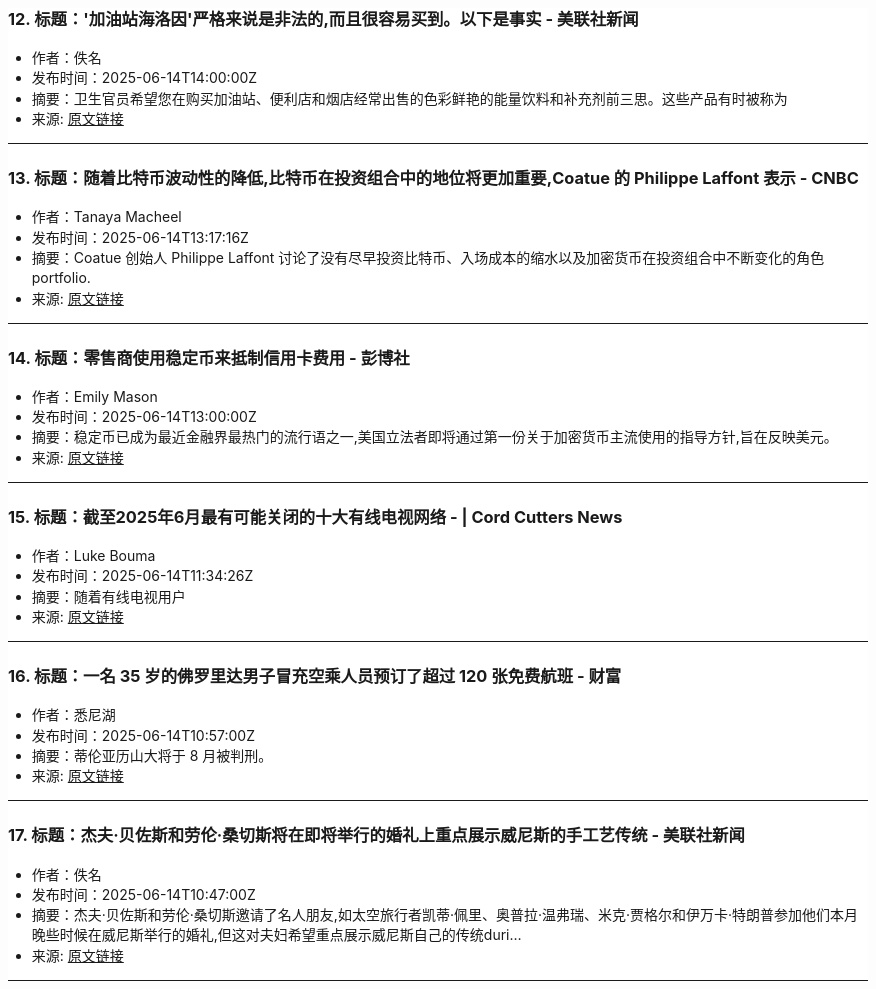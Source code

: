 
### 12. 标题：'加油站海洛因'严格来说是非法的,而且很容易买到。以下是事实 - 美联社新闻
- 作者：佚名
- 发布时间：2025-06-14T14:00:00Z
- 摘要：卫生官员希望您在购买加油站、便利店和烟店经常出售的色彩鲜艳的能量饮料和补充剂前三思。这些产品有时被称为
- 来源: [原文链接](https://apnews.com/article/tianeptine-gas-station-heroin-fda-poison-4c8f6b98c9c615c9236ac950ce34850c)

---

### 13. 标题：随着比特币波动性的降低,比特币在投资组合中的地位将更加重要,Coatue 的 Philippe Laffont 表示 - CNBC
- 作者：Tanaya Macheel
- 发布时间：2025-06-14T13:17:16Z
- 摘要：Coatue 创始人 Philippe Laffont 讨论了没有尽早投资比特币、入场成本的缩水以及加密货币在投资组合中不断变化的角色portfolio.
- 来源: [原文链接](https://www.cnbc.com/2025/06/14/why-bitcoin-is-becoming-more-central-to-portfolios-per-coatues-laffont.html)

---

### 14. 标题：零售商使用稳定币来抵制信用卡费用 - 彭博社
- 作者：Emily Mason
- 发布时间：2025-06-14T13:00:00Z
- 摘要：稳定币已成为最近金融界最热门的流行语之一,美国立法者即将通过第一份关于加密货币主流使用的指导方针,旨在反映美元。
- 来源: [原文链接](https://www.bloomberg.com/news/articles/2025-06-14/retailers-seen-using-stablecoins-to-push-back-against-card-fees)

---

### 15. 标题：截至2025年6月最有可能关闭的十大有线电视网络 - | Cord Cutters News
- 作者：Luke Bouma
- 发布时间：2025-06-14T11:34:26Z
- 摘要：随着有线电视用户
- 来源: [原文链接](https://cordcuttersnews.com/top-10-cable-tv-networks-most-likely-to-shutdown-as-of-june-2025/)

---

### 16. 标题：一名 35 岁的佛罗里达男子冒充空乘人员预订了超过 120 张免费航班 - 财富
- 作者：悉尼湖
- 发布时间：2025-06-14T10:57:00Z
- 摘要：蒂伦亚历山大将于 8 月被判刑。
- 来源: [原文链接](https://fortune.com/2025/06/14/florida-man-free-flights-flight-attendant/)

---

### 17. 标题：杰夫·贝佐斯和劳伦·桑切斯将在即将举行的婚礼上重点展示威尼斯的手工艺传统 - 美联社新闻
- 作者：佚名
- 发布时间：2025-06-14T10:47:00Z
- 摘要：杰夫·贝佐斯和劳伦·桑切斯邀请了名人朋友,如太空旅行者凯蒂·佩里、奥普拉·温弗瑞、米克·贾格尔和伊万卡·特朗普参加他们本月晚些时候在威尼斯举行的婚礼,但这对夫妇希望重点展示威尼斯自己的传统duri…
- 来源: [原文链接](https://apnews.com/article/jeff-bezos-lauren-sanchez-wedding-venice-fd8bbdcd626d0a31c125d03182211cb3)

---